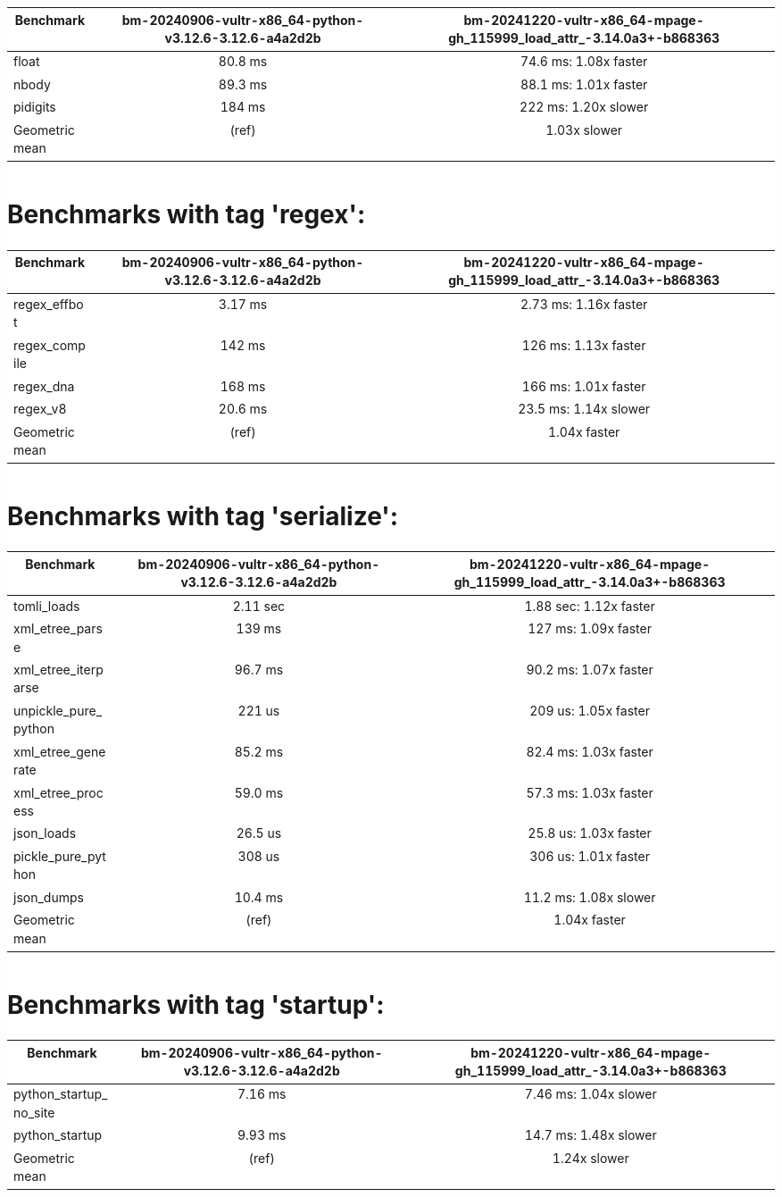 | Benchmark      | bm-20240906-vultr-x86_64-python-v3.12.6-3.12.6-a4a2d2b | bm-20241220-vultr-x86_64-mpage-gh_115999_load_attr_-3.14.0a3+-b868363 |
|----------------|:------------------------------------------------------:|:---------------------------------------------------------------------:|
| float          | 80.8 ms                                                | 74.6 ms: 1.08x faster                                                 |
| nbody          | 89.3 ms                                                | 88.1 ms: 1.01x faster                                                 |
| pidigits       | 184 ms                                                 | 222 ms: 1.20x slower                                                  |
| Geometric mean | (ref)                                                  | 1.03x slower                                                          |

Benchmarks with tag 'regex':
============================

| Benchmark      | bm-20240906-vultr-x86_64-python-v3.12.6-3.12.6-a4a2d2b | bm-20241220-vultr-x86_64-mpage-gh_115999_load_attr_-3.14.0a3+-b868363 |
|----------------|:------------------------------------------------------:|:---------------------------------------------------------------------:|
| regex_effbot   | 3.17 ms                                                | 2.73 ms: 1.16x faster                                                 |
| regex_compile  | 142 ms                                                 | 126 ms: 1.13x faster                                                  |
| regex_dna      | 168 ms                                                 | 166 ms: 1.01x faster                                                  |
| regex_v8       | 20.6 ms                                                | 23.5 ms: 1.14x slower                                                 |
| Geometric mean | (ref)                                                  | 1.04x faster                                                          |

Benchmarks with tag 'serialize':
================================

| Benchmark            | bm-20240906-vultr-x86_64-python-v3.12.6-3.12.6-a4a2d2b | bm-20241220-vultr-x86_64-mpage-gh_115999_load_attr_-3.14.0a3+-b868363 |
|----------------------|:------------------------------------------------------:|:---------------------------------------------------------------------:|
| tomli_loads          | 2.11 sec                                               | 1.88 sec: 1.12x faster                                                |
| xml_etree_parse      | 139 ms                                                 | 127 ms: 1.09x faster                                                  |
| xml_etree_iterparse  | 96.7 ms                                                | 90.2 ms: 1.07x faster                                                 |
| unpickle_pure_python | 221 us                                                 | 209 us: 1.05x faster                                                  |
| xml_etree_generate   | 85.2 ms                                                | 82.4 ms: 1.03x faster                                                 |
| xml_etree_process    | 59.0 ms                                                | 57.3 ms: 1.03x faster                                                 |
| json_loads           | 26.5 us                                                | 25.8 us: 1.03x faster                                                 |
| pickle_pure_python   | 308 us                                                 | 306 us: 1.01x faster                                                  |
| json_dumps           | 10.4 ms                                                | 11.2 ms: 1.08x slower                                                 |
| Geometric mean       | (ref)                                                  | 1.04x faster                                                          |

Benchmarks with tag 'startup':
==============================

| Benchmark              | bm-20240906-vultr-x86_64-python-v3.12.6-3.12.6-a4a2d2b | bm-20241220-vultr-x86_64-mpage-gh_115999_load_attr_-3.14.0a3+-b868363 |
|------------------------|:------------------------------------------------------:|:---------------------------------------------------------------------:|
| python_startup_no_site | 7.16 ms                                                | 7.46 ms: 1.04x slower                                                 |
| python_startup         | 9.93 ms                                                | 14.7 ms: 1.48x slower                                                 |
| Geometric mean         | (ref)                                                  | 1.24x slower                                                          |
